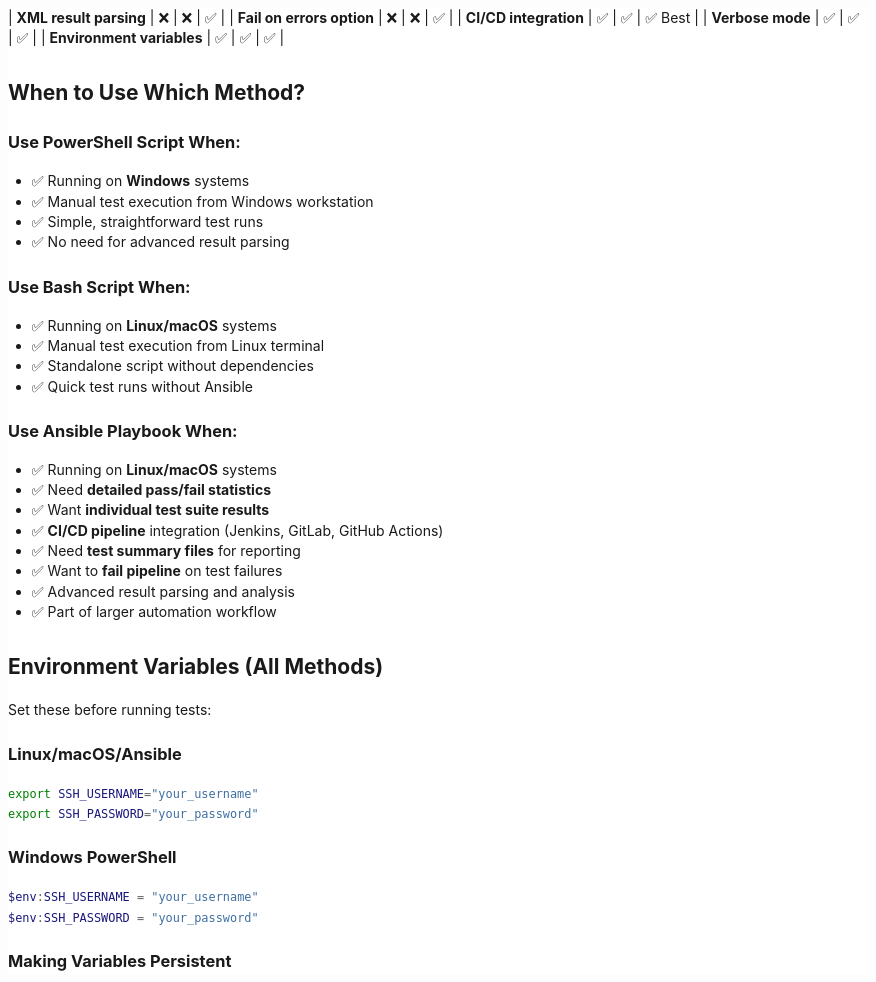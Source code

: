 | **XML result parsing** | ❌ | ❌ | ✅ |
| **Fail on errors option** | ❌ | ❌ | ✅ |
| **CI/CD integration** | ✅ | ✅ | ✅ Best |
| **Verbose mode** | ✅ | ✅ | ✅ |
| **Environment variables** | ✅ | ✅ | ✅ |

## When to Use Which Method?

### Use PowerShell Script When:
- ✅ Running on **Windows** systems
- ✅ Manual test execution from Windows workstation
- ✅ Simple, straightforward test runs
- ✅ No need for advanced result parsing

### Use Bash Script When:
- ✅ Running on **Linux/macOS** systems
- ✅ Manual test execution from Linux terminal
- ✅ Standalone script without dependencies
- ✅ Quick test runs without Ansible

### Use Ansible Playbook When:
- ✅ Running on **Linux/macOS** systems
- ✅ Need **detailed pass/fail statistics**
- ✅ Want **individual test suite results**
- ✅ **CI/CD pipeline** integration (Jenkins, GitLab, GitHub Actions)
- ✅ Need **test summary files** for reporting
- ✅ Want to **fail pipeline** on test failures
- ✅ Advanced result parsing and analysis
- ✅ Part of larger automation workflow

## Environment Variables (All Methods)

Set these before running tests:

### Linux/macOS/Ansible
```bash
export SSH_USERNAME="your_username"
export SSH_PASSWORD="your_password"
```

### Windows PowerShell
```powershell
$env:SSH_USERNAME = "your_username"
$env:SSH_PASSWORD = "your_password"
```

### Making Variables Persistent
